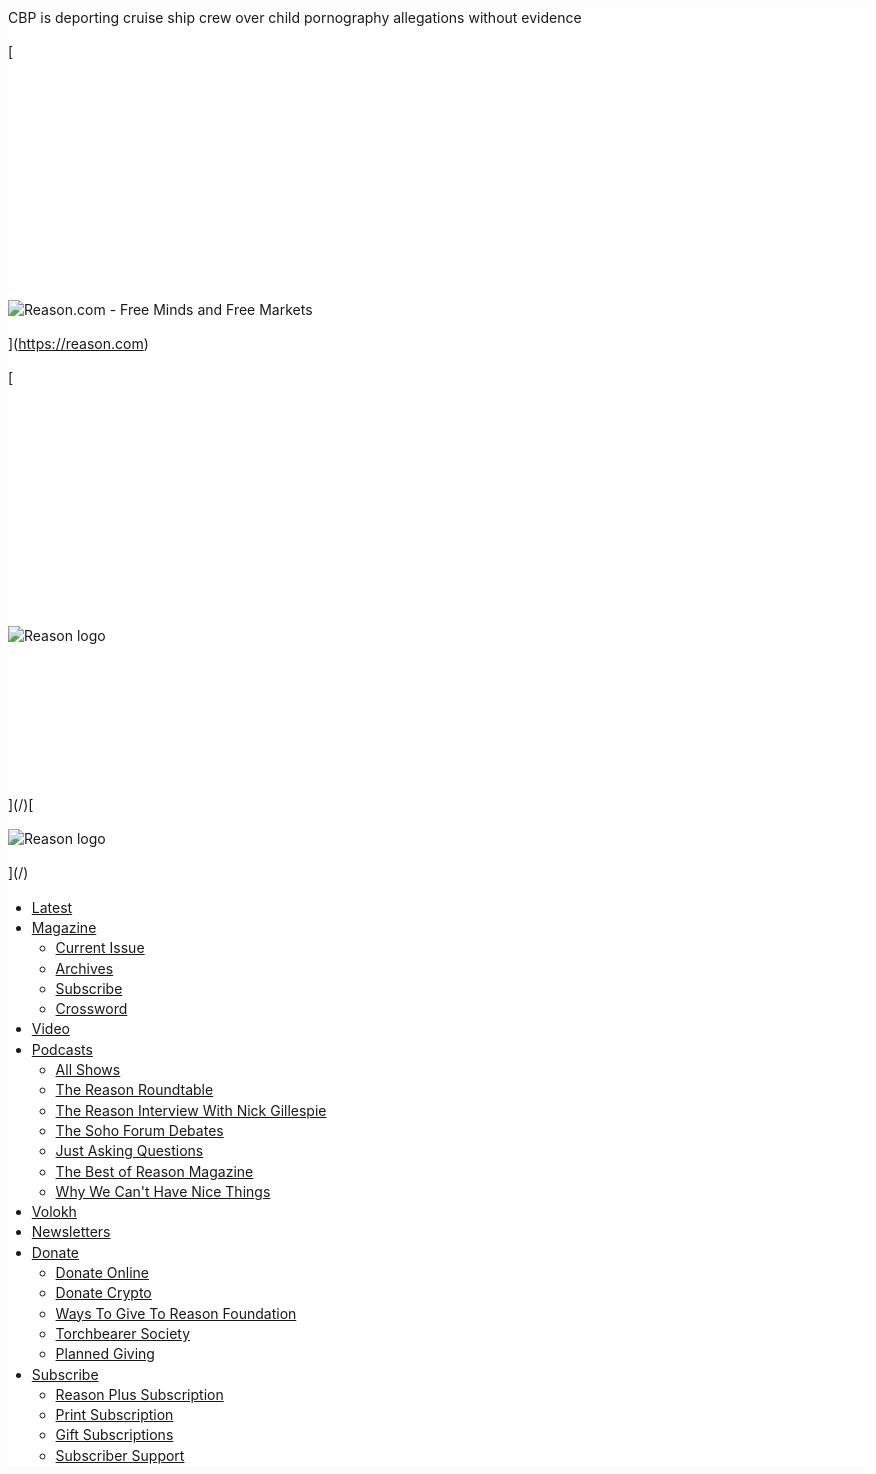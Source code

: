 CBP is deporting cruise ship crew over child pornography allegations without evidence                                                       

                            

[![Reason.com - Free Minds and Free Markets](data:image/svg+xml,%3Csvg%20xmlns='http://www.w3.org/2000/svg'%20viewBox='0%200%20711%20180'%3E%3C/svg%3E)

![Reason.com - Free Minds and Free Markets](https://d2eehagpk5cl65.cloudfront.net/wp-content/themes/reason-dot-com-theme/dist/./logo_2ea65906.svg)

](https://reason.com)

[![Reason logo](data:image/svg+xml,%3Csvg%20xmlns='http://www.w3.org/2000/svg'%20viewBox='0%200%20711%20180'%3E%3C/svg%3E)

![Reason logo](https://d2eehagpk5cl65.cloudfront.net/wp-content/themes/reason-dot-com-theme/dist/./logo-inverted-without-tag_c6a8c72e.svg)

](/)[![Reason logo](data:image/svg+xml,%3Csvg%20xmlns='http://www.w3.org/2000/svg'%20viewBox='0%200%200%200'%3E%3C/svg%3E)

![Reason logo](https://d2eehagpk5cl65.cloudfront.net/wp-content/themes/reason-dot-com-theme/dist/./r-in-g1-01_36e38c66.svg)

](/)

*   [Latest](https://reason.com/latest/)
*   [Magazine](https://reason.com/magazine/)
    *   [Current Issue](https://reason.com/magazine/)
    *   [Archives](https://reason.com/archives/)
    *   [Subscribe](https://reason.secure.darwin.cx/J4PKEXTR?utm_source=nav&utm_medium=internal_ad&utm_campaign=reason_plus)
    *   [Crossword](https://reason.com/puzzle/)
*   [Video](/video/)
*   [Podcasts](/podcasts/)
    *   [All Shows](https://reason.com/podcasts/)
    *   [The Reason Roundtable](https://reason.com/podcasts/the-reason-roundtable/)
    *   [The Reason Interview With Nick Gillespie](https://reason.com/podcasts/the-reason-interview-with-nick-gillespie/)
    *   [The Soho Forum Debates](https://reason.com/podcasts/the-soho-forum-debates/)
    *   [Just Asking Questions](https://reason.com/podcasts/just-asking-questions/)
    *   [The Best of Reason Magazine](https://reason.com/podcasts/the-best-of-reason-magazine/)
    *   [Why We Can't Have Nice Things](https://reason.com/podcasts/nice-things/)
*   [Volokh](/volokh/)
*   [Newsletters](https://reason.com/newsletters/)
*   [Donate](/donate/?rfr=d0003&ip_creative_slot=nav&ip_creative_name=donate_link&ip_promotion_id=d0003&ip_promotion_name=webathon_2024&ip_item_name=donation)
    *   [Donate Online](/donate/)
    *   [Donate Crypto](https://reason.com/donate-crypto/)
    *   [Ways To Give To Reason Foundation](https://reason.org/ways-to-give/)
    *   [Torchbearer Society](https://reason.org/torchbearer-society/)
    *   [Planned Giving](https://reason.plannedgiving.org/)
*   [Subscribe](https://reason.secure.darwin.cx/J4PKEXTR?utm_source=nav&utm_medium=internal_ad&utm_campaign=reason_plus)
    *   [Reason Plus Subscription](https://reason.secure.darwin.cx/J4PKEXTR?utm_source=nav&utm_medium=internal_ad&utm_campaign=reason_plus)
    *   [Print Subscription](https://reason.secure.darwin.cx/J4PKFXTR?utm_source=nav&utm_medium=internal_ad&utm_campaign=reason_print)
    *   [Gift Subscriptions](https://reason.secure.darwin.cx/J4LGPR1R)
    *   [Subscriber Support](mailto:subscribe@reason.com)
